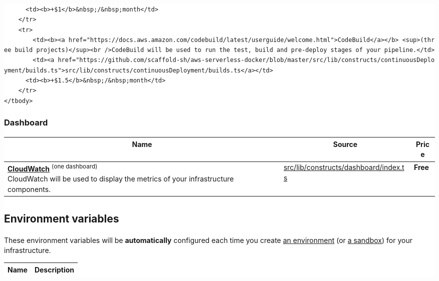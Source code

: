           <td><b>+$1</b>&nbsp;/&nbsp;month</td>
        </tr>
        <tr>
            <td><b><a href="https://docs.aws.amazon.com/codebuild/latest/userguide/welcome.html">CodeBuild</a></b> <sup>(three build projects)</sup><br />CodeBuild will be used to run the test, build and pre-deploy stages of your pipeline.</td>
            <td><a href="https://github.com/scaffold-sh/aws-serverless-docker/blob/master/src/lib/constructs/continuousDeployment/builds.ts">src/lib/constructs/continuousDeployment/builds.ts</a></td>
          <td><b>+$1.5</b>&nbsp;/&nbsp;month</td>
        </tr>
    </tbody>
</table>

### Dashboard

<table>
    <thead>
        <tr>
            <th>Name</th>
            <th>Source</th>
            <th>Price</th>
        </tr>
    </thead>
    <tbody>
        <tr>
            <td><b><a href="https://docs.aws.amazon.com/AmazonCloudWatch/latest/monitoring/CloudWatch_Dashboards.html">CloudWatch</a></b> <sup>(one dashboard)</sup><br/>CloudWatch will be used to display the metrics of your infrastructure components.</td>
            <td><a href="https://github.com/scaffold-sh/aws-serverless-docker/blob/master/src/lib/constructs/dashboard/index.ts">src/lib/constructs/dashboard/index.ts</a></td>
          <td><b>Free</b></td>
        </tr>
    </tbody>
</table>

## Environment variables

These environment variables will be **automatically** configured each time you create <a href="https://scaffold.sh/docs/environments">an environment</a> (or <a href="https://scaffold.sh/docs/sandboxes">a sandbox</a>) for your infrastructure.

<table class="table table-striped table-dark">

<thead>

<tr>

<th scope="col">Name</th>

<th scope="col">Description</th>

</tr>

</thead>
